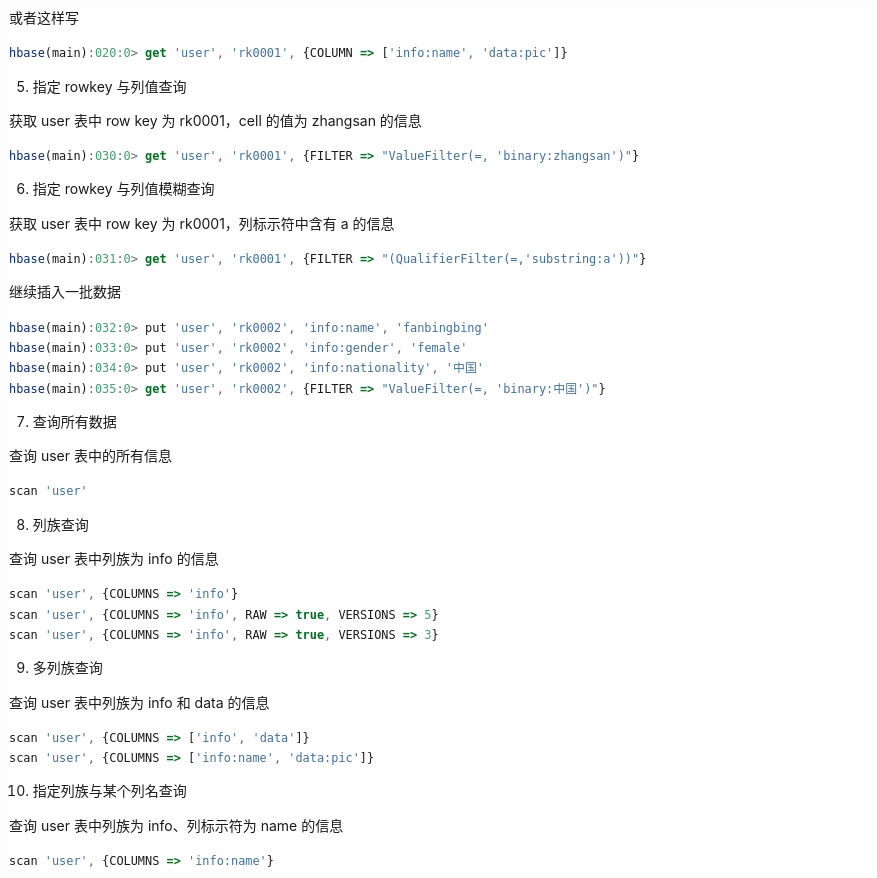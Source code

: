 或者这样写

```javascript
hbase(main):020:0> get 'user', 'rk0001', {COLUMN => ['info:name', 'data:pic']}
```

5. 指定 rowkey 与列值查询

获取 user 表中 row key 为 rk0001，cell 的值为 zhangsan 的信息

```javascript
hbase(main):030:0> get 'user', 'rk0001', {FILTER => "ValueFilter(=, 'binary:zhangsan')"}
```

6. 指定 rowkey 与列值模糊查询

获取 user 表中 row key 为 rk0001，列标示符中含有 a 的信息

```javascript
hbase(main):031:0> get 'user', 'rk0001', {FILTER => "(QualifierFilter(=,'substring:a'))"}
```

继续插入一批数据

```javascript
hbase(main):032:0> put 'user', 'rk0002', 'info:name', 'fanbingbing'
hbase(main):033:0> put 'user', 'rk0002', 'info:gender', 'female'
hbase(main):034:0> put 'user', 'rk0002', 'info:nationality', '中国'
hbase(main):035:0> get 'user', 'rk0002', {FILTER => "ValueFilter(=, 'binary:中国')"}
```

7. 查询所有数据

查询 user 表中的所有信息

```javascript
scan 'user'
```

8. 列族查询

查询 user 表中列族为 info 的信息

```javascript
scan 'user', {COLUMNS => 'info'}
scan 'user', {COLUMNS => 'info', RAW => true, VERSIONS => 5}
scan 'user', {COLUMNS => 'info', RAW => true, VERSIONS => 3}
```

9. 多列族查询

查询 user 表中列族为 info 和 data 的信息

```javascript
scan 'user', {COLUMNS => ['info', 'data']}
scan 'user', {COLUMNS => ['info:name', 'data:pic']}
```

10. 指定列族与某个列名查询

查询 user 表中列族为 info、列标示符为 name 的信息

```javascript
scan 'user', {COLUMNS => 'info:name'}
```
